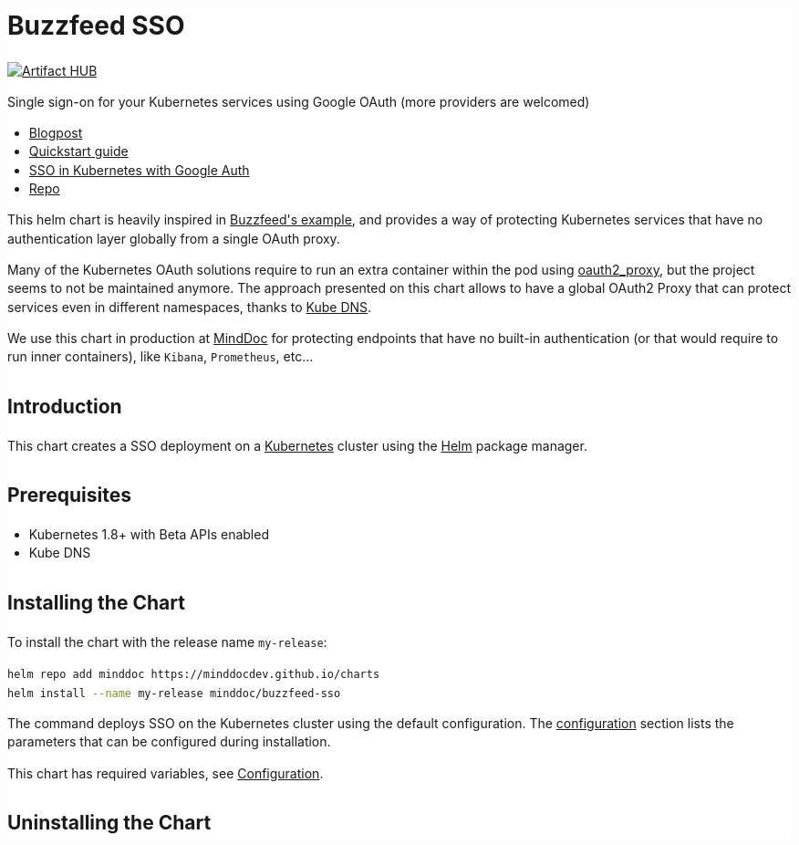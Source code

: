 # Buzzfeed SSO

[![Artifact HUB](https://img.shields.io/endpoint?url=https://artifacthub.io/badge/repository/minddocdev)](https://artifacthub.io/packages/search?repo=minddocdev)

Single sign-on for your Kubernetes services using Google OAuth (more providers are welcomed)

- [Blogpost](https://tech.buzzfeed.com/unleashing-the-a6a1a5da39d6?gi=e6db395406ae)
- [Quickstart guide](https://github.com/buzzfeed/sso/blob/master/docs/quickstart.md)
- [SSO in Kubernetes with Google Auth](https://medium.com/@while1eq1/single-sign-on-for-internal-apps-in-kubernetes-using-google-oauth-sso-2386a34bc433)
- [Repo](https://github.com/buzzfeed/sso)

This helm chart is heavily inspired in [Buzzfeed's example](https://github.com/buzzfeed/sso/tree/master/quickstart/kubernetes), and provides a way of protecting Kubernetes services that have no authentication layer globally from a single OAuth proxy.

Many of the Kubernetes OAuth solutions require to run an extra container within the pod using [oauth2_proxy](https://github.com/bitly/oauth2_proxy), but the project seems to not be maintained anymore. The approach presented on this chart allows to have a global OAuth2 Proxy that can protect services even in different namespaces, thanks to [Kube DNS](https://kubernetes.io/docs/concepts/services-networking/dns-pod-service/).

We use this chart in production at [MindDoc](https://minddoc.de) for protecting endpoints that have no built-in authentication (or that would require to run inner containers), like `Kibana`, `Prometheus`, etc...

## Introduction

This chart creates a SSO deployment on a [Kubernetes](http://kubernetes.io)
cluster using the [Helm](https://helm.sh) package manager.

## Prerequisites

- Kubernetes 1.8+ with Beta APIs enabled
- Kube DNS

## Installing the Chart

To install the chart with the release name `my-release`:

```bash
helm repo add minddoc https://minddocdev.github.io/charts
helm install --name my-release minddoc/buzzfeed-sso
```

The command deploys SSO on the Kubernetes cluster using the default configuration. The [configuration](#configuration) section lists the parameters that can be configured during installation.

This chart has required variables, see [Configuration](#configuration).

## Uninstalling the Chart
